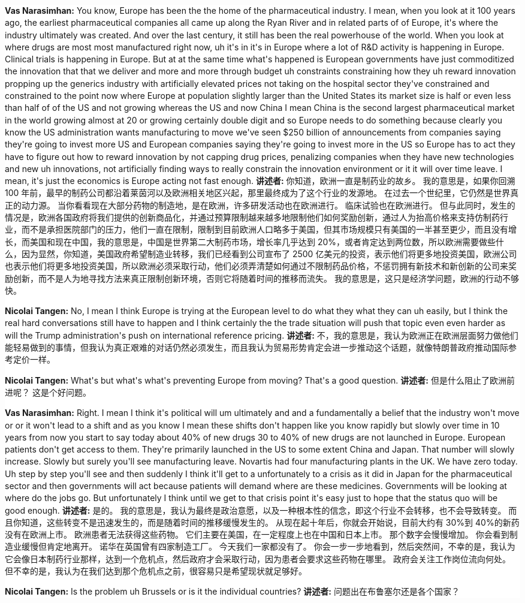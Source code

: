 **Vas Narasimhan:** You know, Europe has been the the home of the pharmaceutical industry. I mean, when you look at it 100 years ago, the earliest pharmaceutical companies all came up along the Ryan River and in related parts of of Europe, it's where the industry ultimately was created. And over the last century, it still has been the real powerhouse of the world. When you look at where drugs are most most manufactured right now, uh it's in it's in Europe where a lot of R&D activity is happening in Europe. Clinical trials is happening in Europe. But at at the same time what's happened is European governments have just commoditized the innovation that that we deliver and more and more through budget uh constraints constraining how they uh reward innovation propping up the generics industry with artificially elevated prices not taking on the hospital sector they've constrained and constrained to the point now where Europe at population slightly larger than the United States its market size is half or even less than half of of the US and not growing whereas the US and now China I mean China is the second largest pharmaceutical market in the world growing almost at 20 or growing certainly double digit and so Europe needs to do something because clearly you know the US administration wants manufacturing to move we've seen $250 billion of announcements from companies saying they're going to invest more US and European companies saying they're going to invest more in the US so Europe has to act they have to figure out how to reward innovation by not capping drug prices, penalizing companies when they have new technologies and new uh innovations, not artificially finding ways to really constrain the innovation environment or it it will over time leave. I mean, it's just the economics is Europe acting not fast enough.
**讲述者:** 你知道，欧洲一直是制药业的故乡。 我的意思是，如果你回溯 100 年前，最早的制药公司都沿着莱茵河以及欧洲相关地区兴起，那里最终成为了这个行业的发源地。 在过去一个世纪里，它仍然是世界真正的动力源。 当你看看现在大部分药物的制造地，是在欧洲，许多研发活动也在欧洲进行。 临床试验也在欧洲进行。 但与此同时，发生的情况是，欧洲各国政府将我们提供的创新商品化，并通过预算限制越来越多地限制他们如何奖励创新，通过人为抬高价格来支持仿制药行业，而不是承担医院部门的压力，他们一直在限制，限制到目前欧洲人口略多于美国，但其市场规模只有美国的一半甚至更少，而且没有增长，而美国和现在中国，我的意思是，中国是世界第二大制药市场，增长率几乎达到 20%，或者肯定达到两位数，所以欧洲需要做些什么，因为显然，你知道，美国政府希望制造业转移，我们已经看到公司宣布了 2500 亿美元的投资，表示他们将更多地投资美国，欧洲公司也表示他们将更多地投资美国，所以欧洲必须采取行动，他们必须弄清楚如何通过不限制药品价格，不惩罚拥有新技术和新创新的公司来奖励创新，而不是人为地寻找方法来真正限制创新环境，否则它将随着时间的推移而流失。 我的意思是，这只是经济学问题，欧洲的行动不够快。

**Nicolai Tangen:** No, I mean I think Europe is trying at the European level to do what they what they can uh easily, but I think the real hard conversations still have to happen and I think certainly the the trade situation will push that topic even even harder as will the Trump administration's push on international reference pricing.
**讲述者:** 不，我的意思是，我认为欧洲正在欧洲层面努力做他们能轻易做到的事情，但我认为真正艰难的对话仍然必须发生，而且我认为贸易形势肯定会进一步推动这个话题，就像特朗普政府推动国际参考定价一样。

**Nicolai Tangen:** What's but what's what's preventing Europe from moving? That's a good question.
**讲述者:** 但是什么阻止了欧洲前进呢？ 这是个好问题。

**Vas Narasimhan:** Right. I mean I think it's political will um ultimately and and a fundamentally a belief that the industry won't move or or it won't lead to a shift and as you know I mean these shifts don't happen like you know rapidly but slowly over time in 10 years from now you start to say today about 40% of new drugs 30 to 40% of new drugs are not launched in Europe. European patients don't get access to them. They're primarily launched in the US to some extent China and Japan. That number will slowly increase. Slowly but surely you'll see manufacturing leave. Novartis had four manufacturing plants in the UK. We have zero today. Uh step by step you'll see and then suddenly I think it'll get to a unfortunately to a crisis as it did in Japan for the pharmaceutical sector and then governments will act because patients will demand where are these medicines. Governments will be looking at where do the jobs go. But unfortunately I think until we get to that crisis point it's easy just to hope that the status quo will be good enough.
**讲述者:** 是的。 我的意思是，我认为最终是政治意愿，以及一种根本性的信念，即这个行业不会转移，也不会导致转变。 而且你知道，这些转变不是迅速发生的，而是随着时间的推移缓慢发生的。 从现在起十年后，你就会开始说，目前大约有 30%到 40%的新药没有在欧洲上市。 欧洲患者无法获得这些药物。 它们主要在美国，在一定程度上也在中国和日本上市。 那个数字会慢慢增加。 你会看到制造业缓慢但肯定地离开。 诺华在英国曾有四家制造工厂。 今天我们一家都没有了。 你会一步一步地看到，然后突然间，不幸的是，我认为它会像日本制药行业那样，达到一个危机点，然后政府才会采取行动，因为患者会要求这些药物在哪里。 政府会关注工作岗位流向何处。 但不幸的是，我认为在我们达到那个危机点之前，很容易只是希望现状就足够好。

**Nicolai Tangen:** Is the problem uh Brussels or is it the individual countries?
**讲述者:** 问题出在布鲁塞尔还是各个国家？
